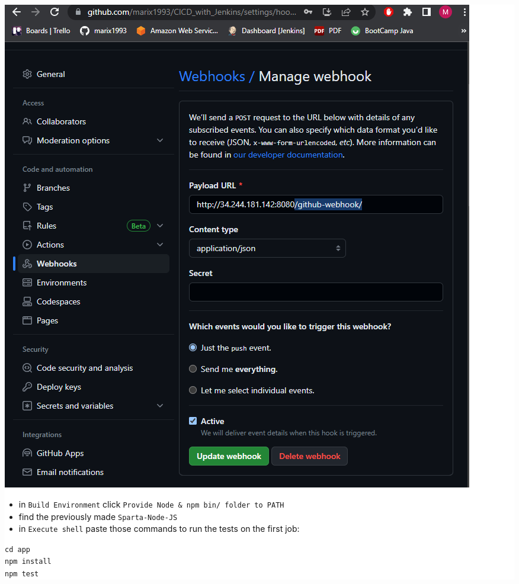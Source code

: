 ![webhook.png](files%2Fv2%2Fwebhook.png)

- in `Build Environment` click `Provide Node & npm bin/ folder to PATH`
- find the previously made `Sparta-Node-JS`
- in `Execute shell` paste those commands to run the tests on the first job:
```commandline
cd app
npm install
npm test
```
